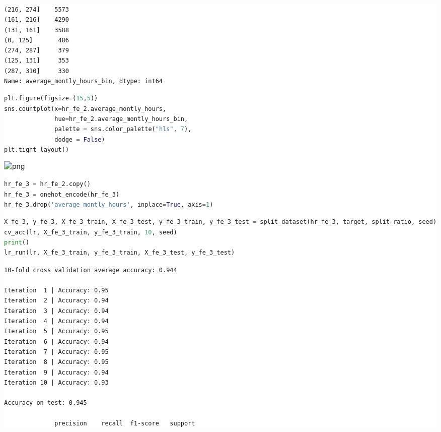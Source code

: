 


    (216, 274]    5573
    (161, 216]    4290
    (131, 161]    3588
    (0, 125]       486
    (274, 287]     379
    (125, 131]     353
    (287, 310]     330
    Name: average_montly_hours_bin, dtype: int64




```python
plt.figure(figsize=(15,5))
sns.countplot(x=hr_fe_2.average_montly_hours,
              hue=hr_fe_2.average_montly_hours_bin,
              palette = sns.color_palette("hls", 7),
              dodge = False)
plt.tight_layout()
```


![png](output_144_0.png)



```python
hr_fe_3 = hr_fe_2.copy()
hr_fe_3 = onehot_encode(hr_fe_3)
hr_fe_3.drop('average_montly_hours', inplace=True, axis=1)
```


```python
X_fe_3, y_fe_3, X_fe_3_train, X_fe_3_test, y_fe_3_train, y_fe_3_test = split_dataset(hr_fe_3, target, split_ratio, seed)
cv_acc(lr, X_fe_3_train, y_fe_3_train, 10, seed)
print()
lr_run(lr, X_fe_3_train, y_fe_3_train, X_fe_3_test, y_fe_3_test)
```

    10-fold cross validation average accuracy: 0.944
    
    Iteration  1 | Accuracy: 0.95
    Iteration  2 | Accuracy: 0.94
    Iteration  3 | Accuracy: 0.94
    Iteration  4 | Accuracy: 0.94
    Iteration  5 | Accuracy: 0.95
    Iteration  6 | Accuracy: 0.94
    Iteration  7 | Accuracy: 0.95
    Iteration  8 | Accuracy: 0.95
    Iteration  9 | Accuracy: 0.94
    Iteration 10 | Accuracy: 0.93
    
    Accuracy on test: 0.945
    
                  precision    recall  f1-score   support
    
